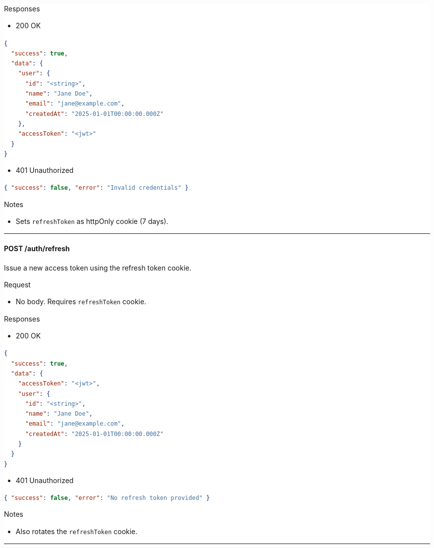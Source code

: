 Responses
- 200 OK
```json
{
  "success": true,
  "data": {
    "user": {
      "id": "<string>",
      "name": "Jane Doe",
      "email": "jane@example.com",
      "createdAt": "2025-01-01T00:00:00.000Z"
    },
    "accessToken": "<jwt>"
  }
}
```
- 401 Unauthorized
```json
{ "success": false, "error": "Invalid credentials" }
```

Notes
- Sets `refreshToken` as httpOnly cookie (7 days).

---

#### POST /auth/refresh
Issue a new access token using the refresh token cookie.

Request
- No body. Requires `refreshToken` cookie.

Responses
- 200 OK
```json
{
  "success": true,
  "data": {
    "accessToken": "<jwt>",
    "user": {
      "id": "<string>",
      "name": "Jane Doe",
      "email": "jane@example.com",
      "createdAt": "2025-01-01T00:00:00.000Z"
    }
  }
}
```
- 401 Unauthorized
```json
{ "success": false, "error": "No refresh token provided" }
```

Notes
- Also rotates the `refreshToken` cookie.

---